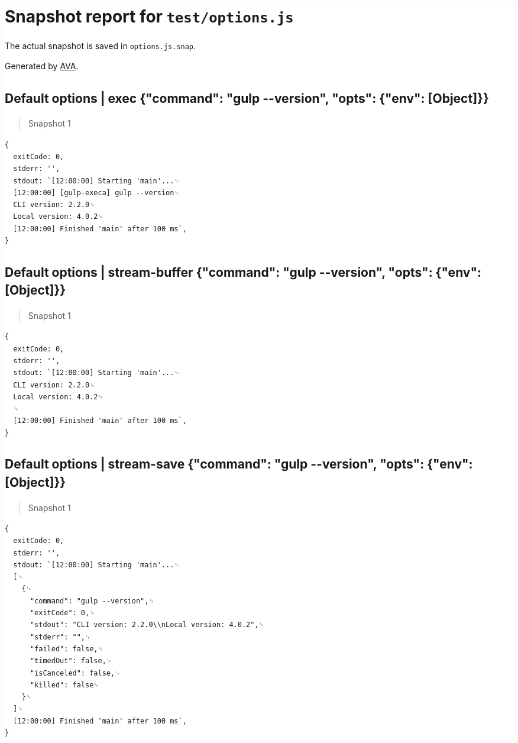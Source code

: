 # Snapshot report for `test/options.js`

The actual snapshot is saved in `options.js.snap`.

Generated by [AVA](https://avajs.dev).

## Default options | exec {"command": "gulp --version", "opts": {"env": [Object]}}

> Snapshot 1

    {
      exitCode: 0,
      stderr: '',
      stdout: `[12:00:00] Starting 'main'...␊
      [12:00:00] [gulp-execa] gulp --version␊
      CLI version: 2.2.0␊
      Local version: 4.0.2␊
      [12:00:00] Finished 'main' after 100 ms`,
    }

## Default options | stream-buffer {"command": "gulp --version", "opts": {"env": [Object]}}

> Snapshot 1

    {
      exitCode: 0,
      stderr: '',
      stdout: `[12:00:00] Starting 'main'...␊
      CLI version: 2.2.0␊
      Local version: 4.0.2␊
      ␊
      [12:00:00] Finished 'main' after 100 ms`,
    }

## Default options | stream-save {"command": "gulp --version", "opts": {"env": [Object]}}

> Snapshot 1

    {
      exitCode: 0,
      stderr: '',
      stdout: `[12:00:00] Starting 'main'...␊
      [␊
        {␊
          "command": "gulp --version",␊
          "exitCode": 0,␊
          "stdout": "CLI version: 2.2.0\\nLocal version: 4.0.2",␊
          "stderr": "",␊
          "failed": false,␊
          "timedOut": false,␊
          "isCanceled": false,␊
          "killed": false␊
        }␊
      ]␊
      [12:00:00] Finished 'main' after 100 ms`,
    }
